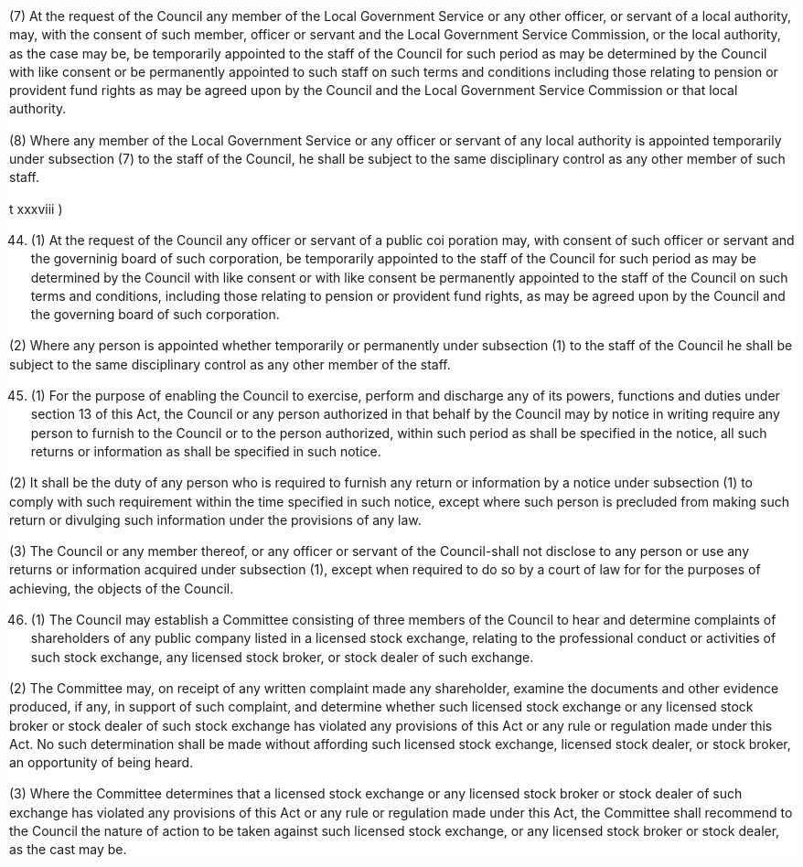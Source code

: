 (7) At the request of the Council any member of the Local Government Service or any other officer, or servant of a local authority, may, with the consent of such mem­ber, officer or servant and the Local Government Service Commission, or the local authority, as the case may be, be temporarily appointed to the staff of the Council for such period as may be determined by the Council with like consent or be permanently appointed to such staff on such terms and conditions including those relating to pension or provident fund rights as may be agreed upon by the Council and the Local Government Service Commission or that local authority.

(8) Where any member of the Local Government Service or any officer or servant of any local authority is appointed temporarily under subsection (7) to the staff of the Council, he shall be subject to the same disciplinary control as any other member of such staff.

t xxxviii )

44. (1) At the request of the Council any officer or servant of a public coi poration may, with consent of such officer or servant and the governinig board of such corporation, be temporarily appointed to the staff of the Council for such period as may be determined by the Council with like consent or with like consent be permanently appointed to the staff of the Council on such terms and conditions, in­cluding those relating to pension or provident fund rights, as may be agreed upon by the Council and the governing board of such corporation.

(2) Where any person is appointed whether temporarily or permanently under subsection (1) to the staff of the Council he shall be subject to the same disciplinary control as any other member of the staff.

45. (1) For the purpose of enabling the Council to exercise, perform and dis­charge any of its powers, functions and duties under section 13 of this Act, the Council or any person authorized in that behalf by the Council may by notice in writing re­quire any person to furnish to the Council or to the person authorized, within such period as shall be specified in the notice, all such returns or information as shall be specified in such notice.

(2) It shall be the duty of any person who is required to furnish any return or information by a notice under subsection (1) to comply with such requirement within the time specified in such notice, except where such person is precluded from making such return or divulging such information under the provisions of any law.

(3) The Council or any member thereof, or any officer or servant of the Council-shall not disclose to any person or use any returns or information acquired under sub­section (1), except when required to do so by a court of law for for the purposes of achieving, the objects of the Council.

46. (1) The Council may establish a Committee consisting of three members of the Council to hear and determine complaints of shareholders of any public company listed in a licensed stock exchange, relating to the professional conduct or activities of such stock exchange, any licensed stock broker, or stock dealer of such exchange.

(2) The Committee may, on receipt of any written complaint made any share­holder, examine the documents and other evidence produced, if any, in support of such complaint, and determine whether such licensed stock exchange or any licensed stock broker or stock dealer of such stock exchange has violated any provisions of this Act or any rule or regulation made under this Act. No such determination shall be made without affording such licensed stock exchange, licensed stock dealer, or stock broker, an opportunity of being heard.

(3) Where the Committee determines that a licensed stock exchange or any licensed stock broker or stock dealer of such exchange has violated any provisions of this Act or any rule or regulation made under this Act, the Committee shall recommend to the Council the nature of action to be taken against such licensed stock exchange, or any licensed stock broker or stock dealer, as the cast may be.

